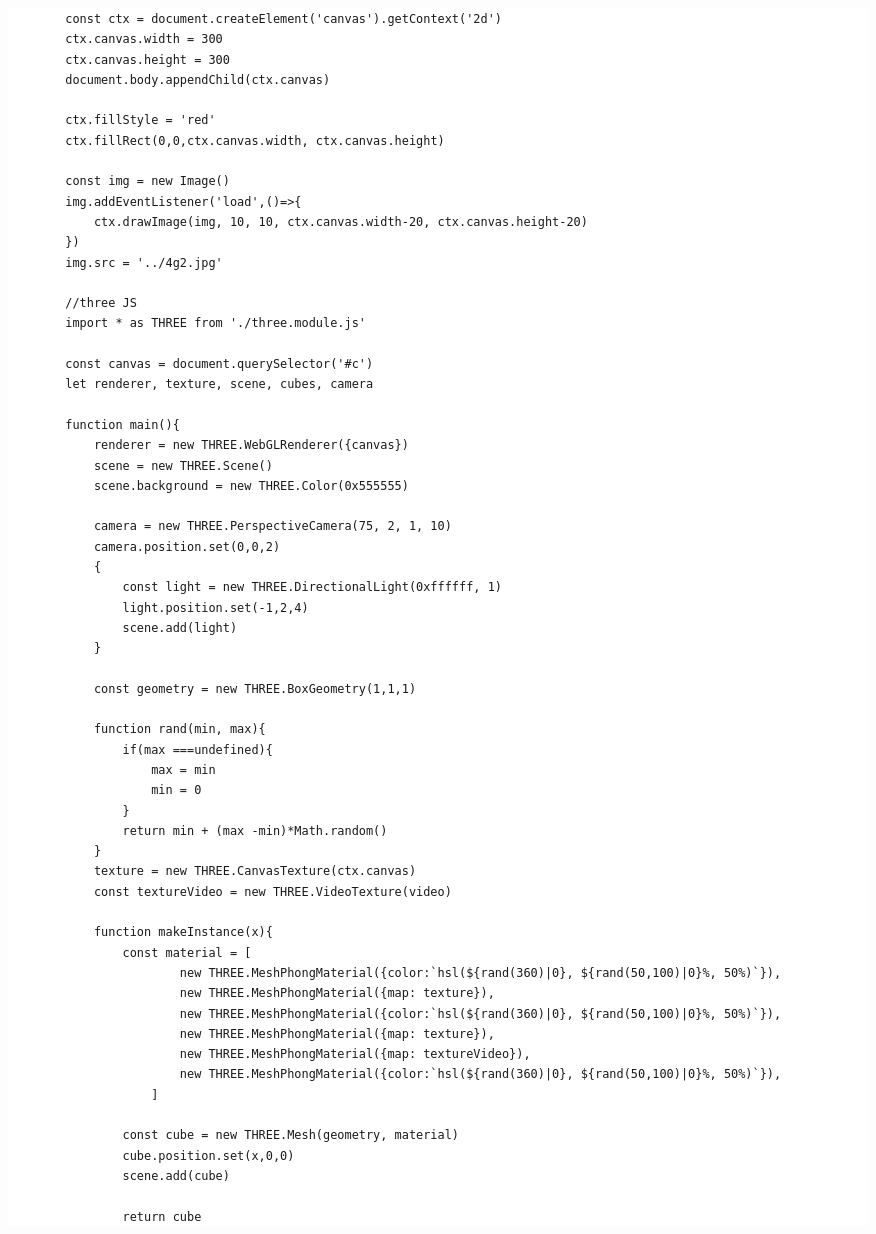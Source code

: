 ```
        const ctx = document.createElement('canvas').getContext('2d')
        ctx.canvas.width = 300
        ctx.canvas.height = 300
        document.body.appendChild(ctx.canvas)

        ctx.fillStyle = 'red'
        ctx.fillRect(0,0,ctx.canvas.width, ctx.canvas.height)

        const img = new Image()
        img.addEventListener('load',()=>{
            ctx.drawImage(img, 10, 10, ctx.canvas.width-20, ctx.canvas.height-20)
        })
        img.src = '../4g2.jpg'

        //three JS
        import * as THREE from './three.module.js'

        const canvas = document.querySelector('#c')
        let renderer, texture, scene, cubes, camera

        function main(){
            renderer = new THREE.WebGLRenderer({canvas})
            scene = new THREE.Scene()
            scene.background = new THREE.Color(0x555555)

            camera = new THREE.PerspectiveCamera(75, 2, 1, 10)
            camera.position.set(0,0,2)
            {
                const light = new THREE.DirectionalLight(0xffffff, 1)
                light.position.set(-1,2,4)
                scene.add(light)
            }

            const geometry = new THREE.BoxGeometry(1,1,1)

            function rand(min, max){
                if(max ===undefined){
                    max = min
                    min = 0
                }
                return min + (max -min)*Math.random()
            }
            texture = new THREE.CanvasTexture(ctx.canvas)
            const textureVideo = new THREE.VideoTexture(video)

            function makeInstance(x){
                const material = [
                        new THREE.MeshPhongMaterial({color:`hsl(${rand(360)|0}, ${rand(50,100)|0}%, 50%)`}),
                        new THREE.MeshPhongMaterial({map: texture}),
                        new THREE.MeshPhongMaterial({color:`hsl(${rand(360)|0}, ${rand(50,100)|0}%, 50%)`}),
                        new THREE.MeshPhongMaterial({map: texture}),
                        new THREE.MeshPhongMaterial({map: textureVideo}),
                        new THREE.MeshPhongMaterial({color:`hsl(${rand(360)|0}, ${rand(50,100)|0}%, 50%)`}),
                    ] 

                const cube = new THREE.Mesh(geometry, material)
                cube.position.set(x,0,0)
                scene.add(cube)

                return cube
```